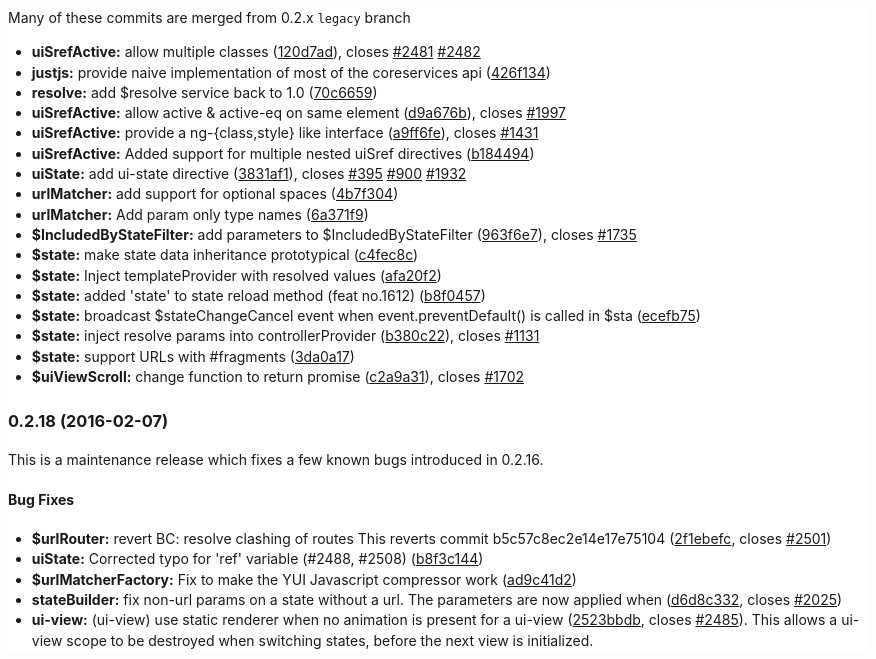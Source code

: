 Many of these commits are merged from 0.2.x `legacy` branch

* **uiSrefActive:** allow multiple classes ([120d7ad](https://github.com/angular-ui/ui-router/commit/120d7ad)), closes [#2481](https://github.com/angular-ui/ui-router/issues/2481) [#2482](https://github.com/angular-ui/ui-router/issues/2482)
* **justjs:** provide naive implementation of most of the coreservices api ([426f134](https://github.com/angular-ui/ui-router/commit/426f134))
* **resolve:** add $resolve service back to 1.0 ([70c6659](https://github.com/angular-ui/ui-router/commit/70c6659))
* **uiSrefActive:** allow active & active-eq on same element ([d9a676b](https://github.com/angular-ui/ui-router/commit/d9a676b)), closes [#1997](https://github.com/angular-ui/ui-router/issues/1997)
* **uiSrefActive:** provide a ng-{class,style} like interface ([a9ff6fe](https://github.com/angular-ui/ui-router/commit/a9ff6fe)), closes [#1431](https://github.com/angular-ui/ui-router/issues/1431)
* **uiSrefActive:** Added support for multiple nested uiSref directives ([b184494](https://github.com/angular-ui/ui-router/commit/b184494))
* **uiState:** add ui-state directive ([3831af1](https://github.com/angular-ui/ui-router/commit/3831af1)), closes [#395](https://github.com/angular-ui/ui-router/issues/395) [#900](https://github.com/angular-ui/ui-router/issues/900) [#1932](https://github.com/angular-ui/ui-router/issues/1932)
* **urlMatcher:** add support for optional spaces ([4b7f304](https://github.com/angular-ui/ui-router/commit/4b7f304))
* **urlMatcher:** Add param only type names ([6a371f9](https://github.com/angular-ui/ui-router/commit/6a371f9))
* **$IncludedByStateFilter:** add parameters to $IncludedByStateFilter ([963f6e7](https://github.com/angular-ui/ui-router/commit/963f6e7)), closes [#1735](https://github.com/angular-ui/ui-router/issues/1735)
* **$state:** make state data inheritance prototypical ([c4fec8c](https://github.com/angular-ui/ui-router/commit/c4fec8c))
* **$state:** Inject templateProvider with resolved values ([afa20f2](https://github.com/angular-ui/ui-router/commit/afa20f2))
* **$state:** added 'state' to state reload method (feat no.1612) ([b8f0457](https://github.com/angular-ui/ui-router/commit/b8f0457))
* **$state:** broadcast $stateChangeCancel event when event.preventDefault() is called in $sta ([ecefb75](https://github.com/angular-ui/ui-router/commit/ecefb75))
* **$state:** inject resolve params into controllerProvider ([b380c22](https://github.com/angular-ui/ui-router/commit/b380c22)), closes [#1131](https://github.com/angular-ui/ui-router/issues/1131)
* **$state:** support URLs with #fragments ([3da0a17](https://github.com/angular-ui/ui-router/commit/3da0a17))
* **$uiViewScroll:** change function to return promise ([c2a9a31](https://github.com/angular-ui/ui-router/commit/c2a9a31)), closes [#1702](https://github.com/angular-ui/ui-router/issues/1702)



<a name="0.2.18"></a>
### 0.2.18 (2016-02-07)

This is a maintenance release which fixes a few known bugs introduced in 0.2.16.

#### Bug Fixes

* **$urlRouter:** revert BC: resolve clashing of routes This reverts commit b5c57c8ec2e14e17e75104 ([2f1ebefc](https://github.com/angular-ui/ui-router/commit/2f1ebefc242ff48960e0bf63da359296a38f6852), closes [#2501](https://github.com/angular-ui/ui-router/issues/2501))
* **uiState:** Corrected typo for 'ref' variable (#2488, #2508) ([b8f3c144](https://github.com/angular-ui/ui-router/commit/b8f3c144b913e620f177b78f3b4f52afa61d41a6))
* **$urlMatcherFactory:** Fix to make the YUI Javascript compressor work ([ad9c41d2](https://github.com/angular-ui/ui-router/commit/ad9c41d2e723d50e30dd3452fbd274b7057dc3d9))
* **stateBuilder:** fix non-url params on a state without a url. The parameters are now applied when ([d6d8c332](https://github.com/angular-ui/ui-router/commit/d6d8c3322c4dde8bb5b8dde25f9fcda49e9c4c81), closes [#2025](https://github.com/angular-ui/ui-router/issues/2025))
* **ui-view:** (ui-view) use static renderer when no animation is present for a ui-view ([2523bbdb](https://github.com/angular-ui/ui-router/commit/2523bbdb5542483a489c22804f1751b8b9f71703), closes [#2485](https://github.com/angular-ui/ui-router/issues/2485)). This allows a ui-view scope to be destroyed when switching states, before the next view is initialized.
